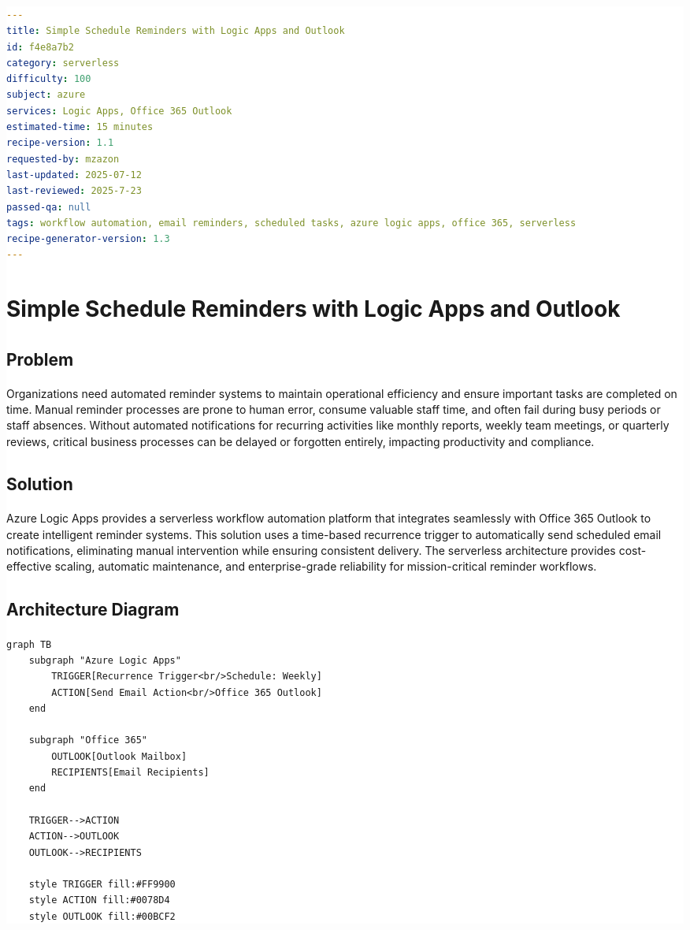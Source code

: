 ```yaml
---
title: Simple Schedule Reminders with Logic Apps and Outlook
id: f4e8a7b2
category: serverless
difficulty: 100
subject: azure
services: Logic Apps, Office 365 Outlook
estimated-time: 15 minutes
recipe-version: 1.1
requested-by: mzazon
last-updated: 2025-07-12
last-reviewed: 2025-7-23
passed-qa: null
tags: workflow automation, email reminders, scheduled tasks, azure logic apps, office 365, serverless
recipe-generator-version: 1.3
---
```


# Simple Schedule Reminders with Logic Apps and Outlook

## Problem

Organizations need automated reminder systems to maintain operational efficiency and ensure important tasks are completed on time. Manual reminder processes are prone to human error, consume valuable staff time, and often fail during busy periods or staff absences. Without automated notifications for recurring activities like monthly reports, weekly team meetings, or quarterly reviews, critical business processes can be delayed or forgotten entirely, impacting productivity and compliance.

## Solution

Azure Logic Apps provides a serverless workflow automation platform that integrates seamlessly with Office 365 Outlook to create intelligent reminder systems. This solution uses a time-based recurrence trigger to automatically send scheduled email notifications, eliminating manual intervention while ensuring consistent delivery. The serverless architecture provides cost-effective scaling, automatic maintenance, and enterprise-grade reliability for mission-critical reminder workflows.

## Architecture Diagram

```mermaid
graph TB
    subgraph "Azure Logic Apps"
        TRIGGER[Recurrence Trigger<br/>Schedule: Weekly]
        ACTION[Send Email Action<br/>Office 365 Outlook]
    end
    
    subgraph "Office 365"
        OUTLOOK[Outlook Mailbox]
        RECIPIENTS[Email Recipients]
    end
    
    TRIGGER-->ACTION
    ACTION-->OUTLOOK
    OUTLOOK-->RECIPIENTS
    
    style TRIGGER fill:#FF9900
    style ACTION fill:#0078D4
    style OUTLOOK fill:#00BCF2
```
